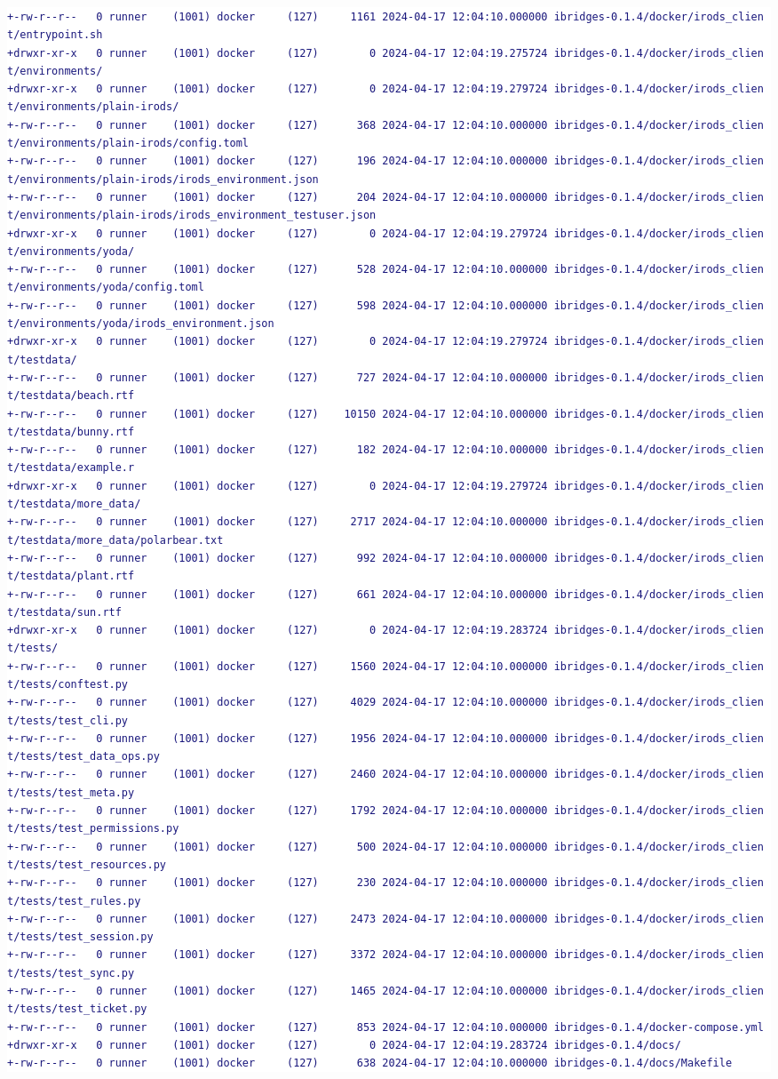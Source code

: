 ```diff
+-rw-r--r--   0 runner    (1001) docker     (127)     1161 2024-04-17 12:04:10.000000 ibridges-0.1.4/docker/irods_client/entrypoint.sh
+drwxr-xr-x   0 runner    (1001) docker     (127)        0 2024-04-17 12:04:19.275724 ibridges-0.1.4/docker/irods_client/environments/
+drwxr-xr-x   0 runner    (1001) docker     (127)        0 2024-04-17 12:04:19.279724 ibridges-0.1.4/docker/irods_client/environments/plain-irods/
+-rw-r--r--   0 runner    (1001) docker     (127)      368 2024-04-17 12:04:10.000000 ibridges-0.1.4/docker/irods_client/environments/plain-irods/config.toml
+-rw-r--r--   0 runner    (1001) docker     (127)      196 2024-04-17 12:04:10.000000 ibridges-0.1.4/docker/irods_client/environments/plain-irods/irods_environment.json
+-rw-r--r--   0 runner    (1001) docker     (127)      204 2024-04-17 12:04:10.000000 ibridges-0.1.4/docker/irods_client/environments/plain-irods/irods_environment_testuser.json
+drwxr-xr-x   0 runner    (1001) docker     (127)        0 2024-04-17 12:04:19.279724 ibridges-0.1.4/docker/irods_client/environments/yoda/
+-rw-r--r--   0 runner    (1001) docker     (127)      528 2024-04-17 12:04:10.000000 ibridges-0.1.4/docker/irods_client/environments/yoda/config.toml
+-rw-r--r--   0 runner    (1001) docker     (127)      598 2024-04-17 12:04:10.000000 ibridges-0.1.4/docker/irods_client/environments/yoda/irods_environment.json
+drwxr-xr-x   0 runner    (1001) docker     (127)        0 2024-04-17 12:04:19.279724 ibridges-0.1.4/docker/irods_client/testdata/
+-rw-r--r--   0 runner    (1001) docker     (127)      727 2024-04-17 12:04:10.000000 ibridges-0.1.4/docker/irods_client/testdata/beach.rtf
+-rw-r--r--   0 runner    (1001) docker     (127)    10150 2024-04-17 12:04:10.000000 ibridges-0.1.4/docker/irods_client/testdata/bunny.rtf
+-rw-r--r--   0 runner    (1001) docker     (127)      182 2024-04-17 12:04:10.000000 ibridges-0.1.4/docker/irods_client/testdata/example.r
+drwxr-xr-x   0 runner    (1001) docker     (127)        0 2024-04-17 12:04:19.279724 ibridges-0.1.4/docker/irods_client/testdata/more_data/
+-rw-r--r--   0 runner    (1001) docker     (127)     2717 2024-04-17 12:04:10.000000 ibridges-0.1.4/docker/irods_client/testdata/more_data/polarbear.txt
+-rw-r--r--   0 runner    (1001) docker     (127)      992 2024-04-17 12:04:10.000000 ibridges-0.1.4/docker/irods_client/testdata/plant.rtf
+-rw-r--r--   0 runner    (1001) docker     (127)      661 2024-04-17 12:04:10.000000 ibridges-0.1.4/docker/irods_client/testdata/sun.rtf
+drwxr-xr-x   0 runner    (1001) docker     (127)        0 2024-04-17 12:04:19.283724 ibridges-0.1.4/docker/irods_client/tests/
+-rw-r--r--   0 runner    (1001) docker     (127)     1560 2024-04-17 12:04:10.000000 ibridges-0.1.4/docker/irods_client/tests/conftest.py
+-rw-r--r--   0 runner    (1001) docker     (127)     4029 2024-04-17 12:04:10.000000 ibridges-0.1.4/docker/irods_client/tests/test_cli.py
+-rw-r--r--   0 runner    (1001) docker     (127)     1956 2024-04-17 12:04:10.000000 ibridges-0.1.4/docker/irods_client/tests/test_data_ops.py
+-rw-r--r--   0 runner    (1001) docker     (127)     2460 2024-04-17 12:04:10.000000 ibridges-0.1.4/docker/irods_client/tests/test_meta.py
+-rw-r--r--   0 runner    (1001) docker     (127)     1792 2024-04-17 12:04:10.000000 ibridges-0.1.4/docker/irods_client/tests/test_permissions.py
+-rw-r--r--   0 runner    (1001) docker     (127)      500 2024-04-17 12:04:10.000000 ibridges-0.1.4/docker/irods_client/tests/test_resources.py
+-rw-r--r--   0 runner    (1001) docker     (127)      230 2024-04-17 12:04:10.000000 ibridges-0.1.4/docker/irods_client/tests/test_rules.py
+-rw-r--r--   0 runner    (1001) docker     (127)     2473 2024-04-17 12:04:10.000000 ibridges-0.1.4/docker/irods_client/tests/test_session.py
+-rw-r--r--   0 runner    (1001) docker     (127)     3372 2024-04-17 12:04:10.000000 ibridges-0.1.4/docker/irods_client/tests/test_sync.py
+-rw-r--r--   0 runner    (1001) docker     (127)     1465 2024-04-17 12:04:10.000000 ibridges-0.1.4/docker/irods_client/tests/test_ticket.py
+-rw-r--r--   0 runner    (1001) docker     (127)      853 2024-04-17 12:04:10.000000 ibridges-0.1.4/docker-compose.yml
+drwxr-xr-x   0 runner    (1001) docker     (127)        0 2024-04-17 12:04:19.283724 ibridges-0.1.4/docs/
+-rw-r--r--   0 runner    (1001) docker     (127)      638 2024-04-17 12:04:10.000000 ibridges-0.1.4/docs/Makefile
```
